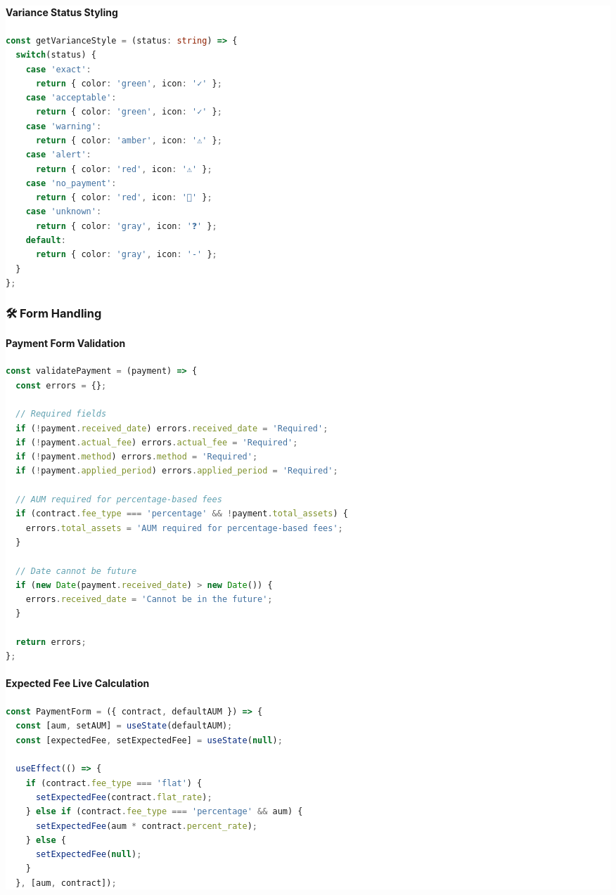 #### Variance Status Styling
```typescript
const getVarianceStyle = (status: string) => {
  switch(status) {
    case 'exact':
      return { color: 'green', icon: '✓' };
    case 'acceptable':
      return { color: 'green', icon: '✓' };
    case 'warning':
      return { color: 'amber', icon: '⚠️' };
    case 'alert':
      return { color: 'red', icon: '⚠️' };
    case 'no_payment':
      return { color: 'red', icon: '🚫' };
    case 'unknown':
      return { color: 'gray', icon: '❓' };
    default:
      return { color: 'gray', icon: '-' };
  }
};
```

### 🛠️ Form Handling

#### Payment Form Validation
```typescript
const validatePayment = (payment) => {
  const errors = {};
  
  // Required fields
  if (!payment.received_date) errors.received_date = 'Required';
  if (!payment.actual_fee) errors.actual_fee = 'Required';
  if (!payment.method) errors.method = 'Required';
  if (!payment.applied_period) errors.applied_period = 'Required';
  
  // AUM required for percentage-based fees
  if (contract.fee_type === 'percentage' && !payment.total_assets) {
    errors.total_assets = 'AUM required for percentage-based fees';
  }
  
  // Date cannot be future
  if (new Date(payment.received_date) > new Date()) {
    errors.received_date = 'Cannot be in the future';
  }
  
  return errors;
};
```

#### Expected Fee Live Calculation
```typescript
const PaymentForm = ({ contract, defaultAUM }) => {
  const [aum, setAUM] = useState(defaultAUM);
  const [expectedFee, setExpectedFee] = useState(null);
  
  useEffect(() => {
    if (contract.fee_type === 'flat') {
      setExpectedFee(contract.flat_rate);
    } else if (contract.fee_type === 'percentage' && aum) {
      setExpectedFee(aum * contract.percent_rate);
    } else {
      setExpectedFee(null);
    }
  }, [aum, contract]);
```